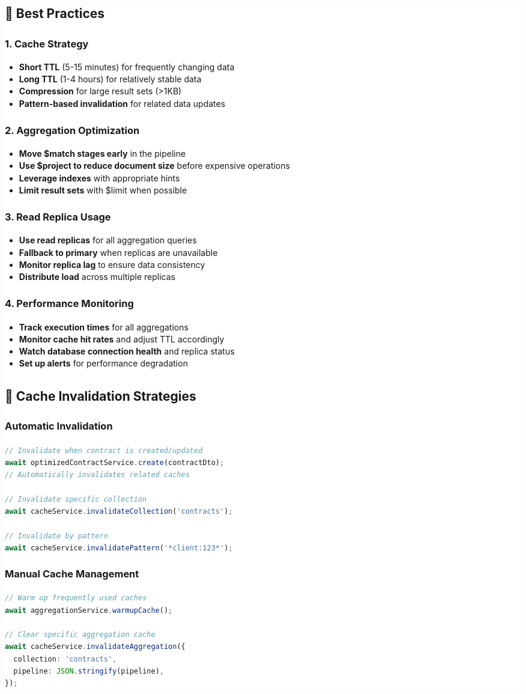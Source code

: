 ## 🎯 Best Practices

### 1. Cache Strategy
- **Short TTL** (5-15 minutes) for frequently changing data
- **Long TTL** (1-4 hours) for relatively stable data
- **Compression** for large result sets (>1KB)
- **Pattern-based invalidation** for related data updates

### 2. Aggregation Optimization
- **Move $match stages early** in the pipeline
- **Use $project to reduce document size** before expensive operations
- **Leverage indexes** with appropriate hints
- **Limit result sets** with $limit when possible

### 3. Read Replica Usage
- **Use read replicas** for all aggregation queries
- **Fallback to primary** when replicas are unavailable
- **Monitor replica lag** to ensure data consistency
- **Distribute load** across multiple replicas

### 4. Performance Monitoring
- **Track execution times** for all aggregations
- **Monitor cache hit rates** and adjust TTL accordingly
- **Watch database connection health** and replica status
- **Set up alerts** for performance degradation

## 🚨 Cache Invalidation Strategies

### Automatic Invalidation
```typescript
// Invalidate when contract is created/updated
await optimizedContractService.create(contractDto);
// Automatically invalidates related caches

// Invalidate specific collection
await cacheService.invalidateCollection('contracts');

// Invalidate by pattern
await cacheService.invalidatePattern('*client:123*');
```

### Manual Cache Management
```typescript
// Warm up frequently used caches
await aggregationService.warmupCache();

// Clear specific aggregation cache
await cacheService.invalidateAggregation({
  collection: 'contracts',
  pipeline: JSON.stringify(pipeline),
});
```
